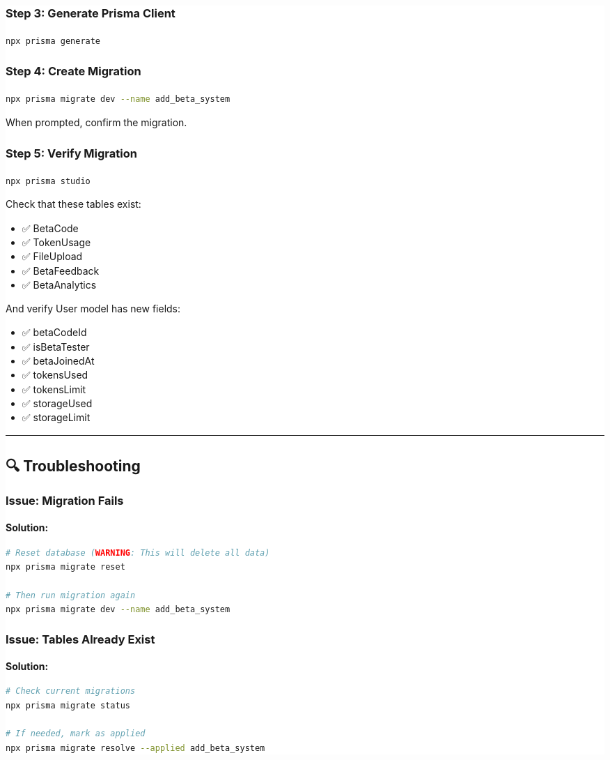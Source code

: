 ### Step 3: Generate Prisma Client

```bash
npx prisma generate
```

### Step 4: Create Migration

```bash
npx prisma migrate dev --name add_beta_system
```

When prompted, confirm the migration.

### Step 5: Verify Migration

```bash
npx prisma studio
```

Check that these tables exist:
- ✅ BetaCode
- ✅ TokenUsage
- ✅ FileUpload
- ✅ BetaFeedback
- ✅ BetaAnalytics

And verify User model has new fields:
- ✅ betaCodeId
- ✅ isBetaTester
- ✅ betaJoinedAt
- ✅ tokensUsed
- ✅ tokensLimit
- ✅ storageUsed
- ✅ storageLimit

---

## 🔍 Troubleshooting

### Issue: Migration Fails

**Solution:**
```bash
# Reset database (WARNING: This will delete all data)
npx prisma migrate reset

# Then run migration again
npx prisma migrate dev --name add_beta_system
```

### Issue: Tables Already Exist

**Solution:**
```bash
# Check current migrations
npx prisma migrate status

# If needed, mark as applied
npx prisma migrate resolve --applied add_beta_system
```
